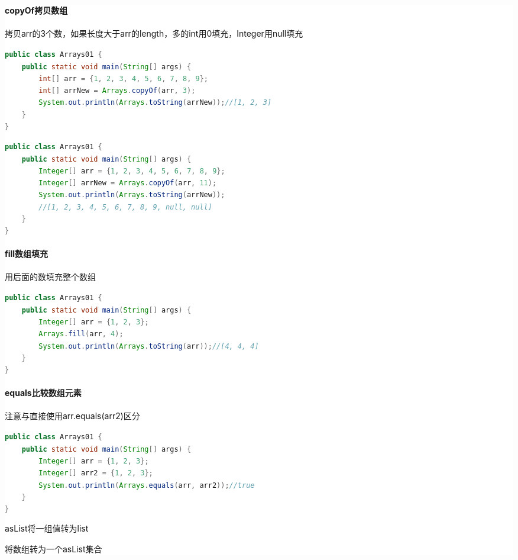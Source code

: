 #### copyOf拷贝数组

拷贝arr的3个数，如果长度大于arr的length，多的int用0填充，Integer用null填充

```java
public class Arrays01 {
    public static void main(String[] args) {
        int[] arr = {1, 2, 3, 4, 5, 6, 7, 8, 9};
        int[] arrNew = Arrays.copyOf(arr, 3);
        System.out.println(Arrays.toString(arrNew));//[1, 2, 3]
    }
}
```

```java
public class Arrays01 {
    public static void main(String[] args) {
        Integer[] arr = {1, 2, 3, 4, 5, 6, 7, 8, 9};
        Integer[] arrNew = Arrays.copyOf(arr, 11);
        System.out.println(Arrays.toString(arrNew));
        //[1, 2, 3, 4, 5, 6, 7, 8, 9, null, null]
    }
}
```

#### fill数组填充

用后面的数填充整个数组

```java
public class Arrays01 {
    public static void main(String[] args) {
        Integer[] arr = {1, 2, 3};
        Arrays.fill(arr, 4);
        System.out.println(Arrays.toString(arr));//[4, 4, 4]
    }
}
```

#### equals比较数组元素

注意与直接使用arr.equals(arr2)区分

```java
public class Arrays01 {
    public static void main(String[] args) {
        Integer[] arr = {1, 2, 3};
        Integer[] arr2 = {1, 2, 3};
        System.out.println(Arrays.equals(arr, arr2));//true
    }
}
```

asList将一组值转为list

将数组转为一个asList集合

